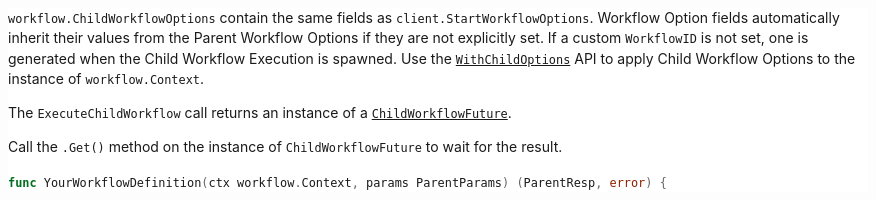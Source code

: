 `workflow.ChildWorkflowOptions` contain the same fields as `client.StartWorkflowOptions`.
Workflow Option fields automatically inherit their values from the Parent Workflow Options if they are not explicitly set.
If a custom `WorkflowID` is not set, one is generated when the Child Workflow Execution is spawned.
Use the [`WithChildOptions`](https://pkg.go.dev/go.temporal.io/sdk/workflow#WithChildOptions) API to apply Child Workflow Options to the instance of `workflow.Context`.

The `ExecuteChildWorkflow` call returns an instance of a [`ChildWorkflowFuture`](https://pkg.go.dev/go.temporal.io/sdk/workflow#ChildWorkflowFuture).

Call the `.Get()` method on the instance of `ChildWorkflowFuture` to wait for the result.

```go
func YourWorkflowDefinition(ctx workflow.Context, params ParentParams) (ParentResp, error) {

